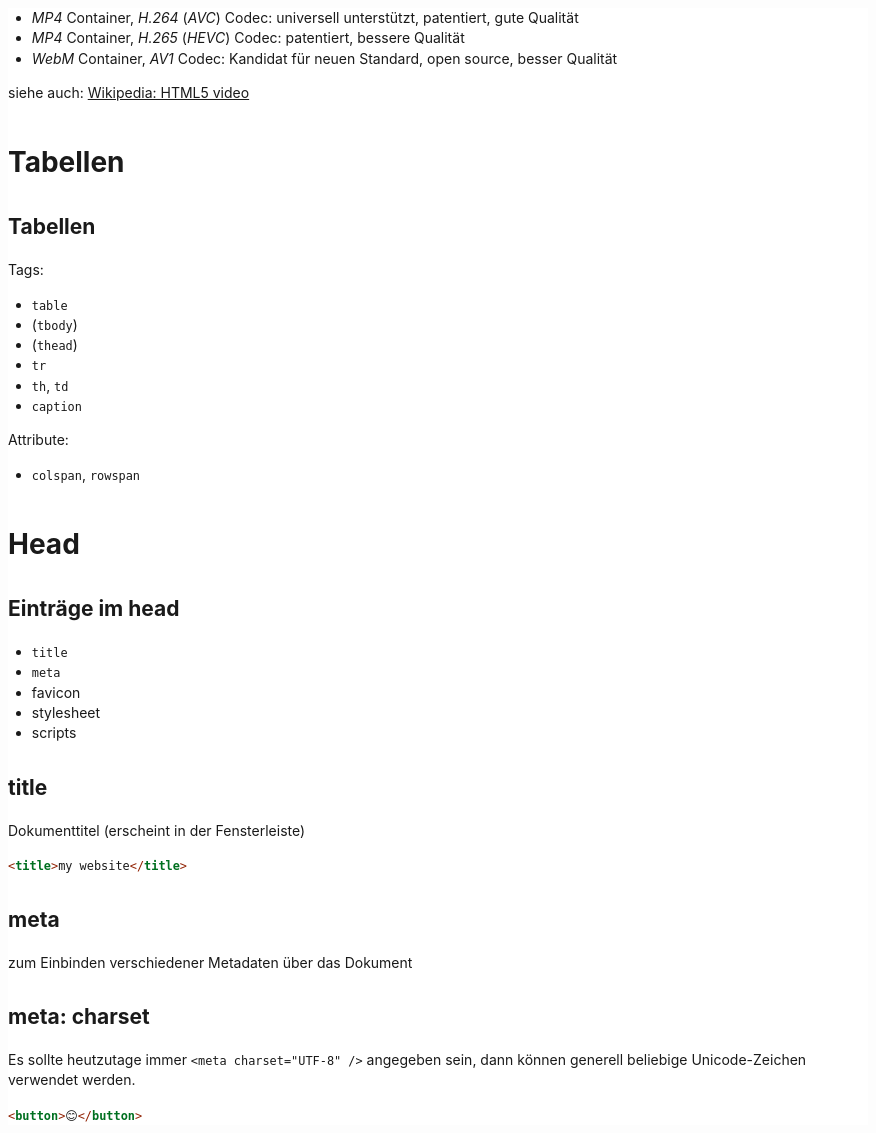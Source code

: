 - _MP4_ Container, _H.264_ (_AVC_) Codec: universell unterstützt, patentiert, gute Qualität
- _MP4_ Container, _H.265_ (_HEVC_) Codec: patentiert, bessere Qualität
- _WebM_ Container, _AV1_ Codec: Kandidat für neuen Standard, open source, besser Qualität

siehe auch: [Wikipedia: HTML5 video](https://en.wikipedia.org/wiki/HTML5_video)

# Tabellen

## Tabellen

Tags:

- `table`
- (`tbody`)
- (`thead`)
- `tr`
- `th`, `td`
- `caption`

Attribute:

- `colspan`, `rowspan`

# Head

## Einträge im head

- `title`
- `meta`
- favicon
- stylesheet
- scripts

## title

Dokumenttitel (erscheint in der Fensterleiste)

```html
<title>my website</title>
```

## meta

zum Einbinden verschiedener Metadaten über das Dokument

## meta: charset

Es sollte heutzutage immer `<meta charset="UTF-8" />` angegeben sein, dann können generell beliebige Unicode-Zeichen verwendet werden.

```html
<button>😊</button>
```
